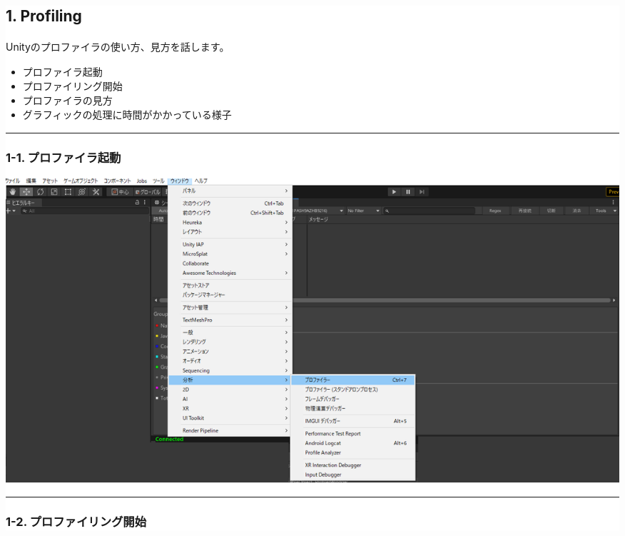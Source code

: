 
## 1. Profiling

Unityのプロファイラの使い方、見方を話します。

* プロファイラ起動
* プロファイリング開始
* プロファイラの見方
* グラフィックの処理に時間がかかっている様子

---

### 1-1. プロファイラ起動

![OpenProfiler](Images/OpenProfiler.png)

---

### 1-2. プロファイリング開始
